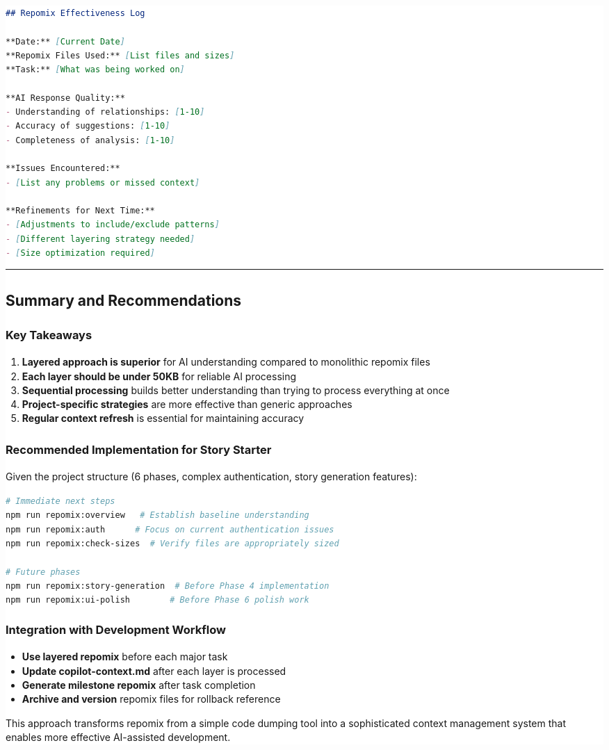 ```markdown
## Repomix Effectiveness Log

**Date:** [Current Date]
**Repomix Files Used:** [List files and sizes]
**Task:** [What was being worked on]

**AI Response Quality:**
- Understanding of relationships: [1-10]
- Accuracy of suggestions: [1-10]
- Completeness of analysis: [1-10]

**Issues Encountered:**
- [List any problems or missed context]

**Refinements for Next Time:**
- [Adjustments to include/exclude patterns]
- [Different layering strategy needed]
- [Size optimization required]
```

---

## Summary and Recommendations

### Key Takeaways

1. **Layered approach is superior** for AI understanding compared to monolithic repomix files
2. **Each layer should be under 50KB** for reliable AI processing
3. **Sequential processing** builds better understanding than trying to process everything at once
4. **Project-specific strategies** are more effective than generic approaches
5. **Regular context refresh** is essential for maintaining accuracy

### Recommended Implementation for Story Starter

Given the project structure (6 phases, complex authentication, story generation features):

```bash
# Immediate next steps
npm run repomix:overview   # Establish baseline understanding
npm run repomix:auth      # Focus on current authentication issues
npm run repomix:check-sizes  # Verify files are appropriately sized

# Future phases
npm run repomix:story-generation  # Before Phase 4 implementation
npm run repomix:ui-polish        # Before Phase 6 polish work
```

### Integration with Development Workflow

- **Use layered repomix** before each major task
- **Update copilot-context.md** after each layer is processed
- **Generate milestone repomix** after task completion
- **Archive and version** repomix files for rollback reference

This approach transforms repomix from a simple code dumping tool into a sophisticated context management system that enables more effective AI-assisted development.
